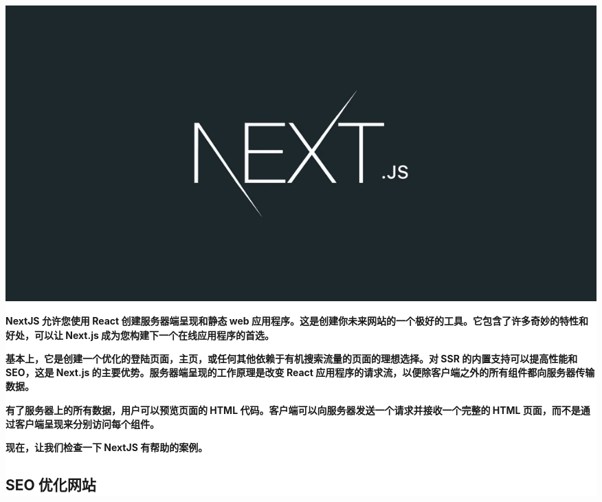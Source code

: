 ****![](img/1e3791b36412ccbd6fb24bcd7e36a26f.png)****

****NextJS 允许您使用 React 创建服务器端呈现和静态 web 应用程序。这是创建你未来网站的一个极好的工具。它包含了许多奇妙的特性和好处，可以让 Next.js 成为您构建下一个在线应用程序的首选。****

****基本上，它是创建一个优化的登陆页面，主页，或任何其他依赖于有机搜索流量的页面的理想选择。对 SSR 的内置支持可以提高性能和 SEO，这是 Next.js 的主要优势。服务器端呈现的工作原理是改变 React 应用程序的请求流，以便除客户端之外的所有组件都向服务器传输数据。****

****有了服务器上的所有数据，用户可以预览页面的 HTML 代码。客户端可以向服务器发送一个请求并接收一个完整的 HTML 页面，而不是通过客户端呈现来分别访问每个组件。****

****现在，让我们检查一下 NextJS 有帮助的案例。****

## ****SEO 优化网站****
